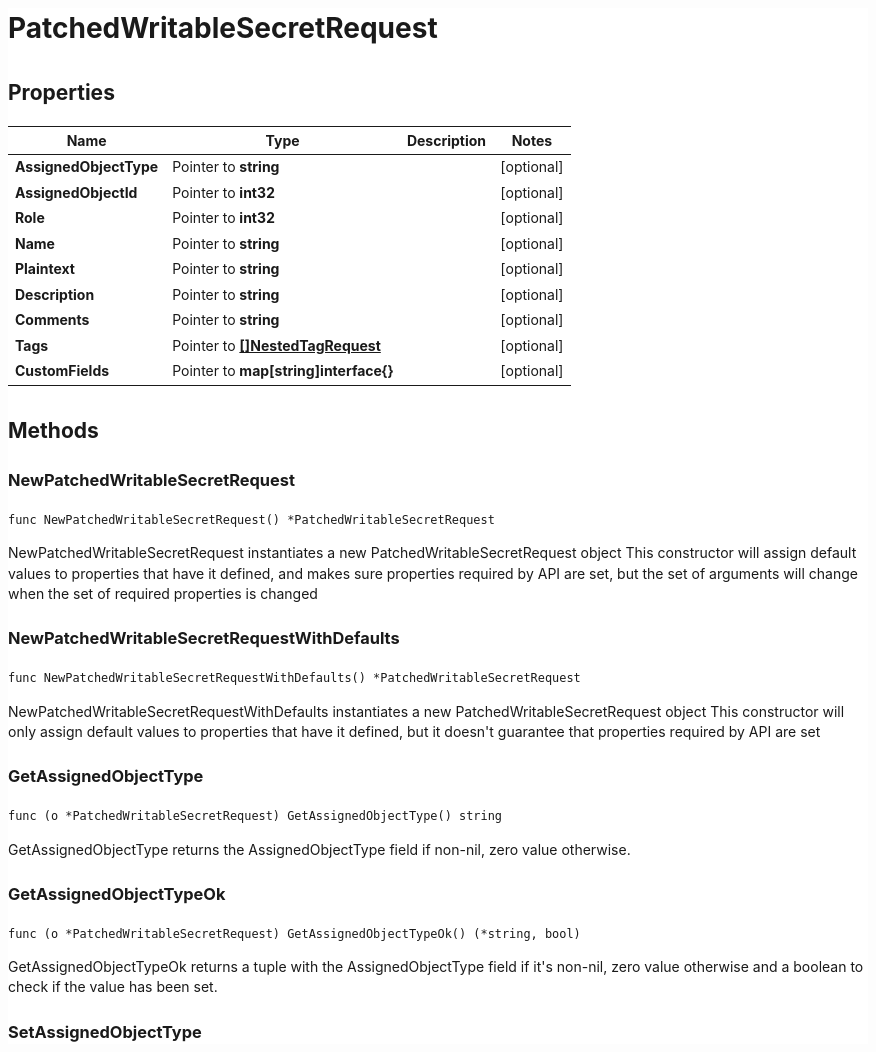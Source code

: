 # PatchedWritableSecretRequest

## Properties

Name | Type | Description | Notes
------------ | ------------- | ------------- | -------------
**AssignedObjectType** | Pointer to **string** |  | [optional] 
**AssignedObjectId** | Pointer to **int32** |  | [optional] 
**Role** | Pointer to **int32** |  | [optional] 
**Name** | Pointer to **string** |  | [optional] 
**Plaintext** | Pointer to **string** |  | [optional] 
**Description** | Pointer to **string** |  | [optional] 
**Comments** | Pointer to **string** |  | [optional] 
**Tags** | Pointer to [**[]NestedTagRequest**](NestedTagRequest.md) |  | [optional] 
**CustomFields** | Pointer to **map[string]interface{}** |  | [optional] 

## Methods

### NewPatchedWritableSecretRequest

`func NewPatchedWritableSecretRequest() *PatchedWritableSecretRequest`

NewPatchedWritableSecretRequest instantiates a new PatchedWritableSecretRequest object
This constructor will assign default values to properties that have it defined,
and makes sure properties required by API are set, but the set of arguments
will change when the set of required properties is changed

### NewPatchedWritableSecretRequestWithDefaults

`func NewPatchedWritableSecretRequestWithDefaults() *PatchedWritableSecretRequest`

NewPatchedWritableSecretRequestWithDefaults instantiates a new PatchedWritableSecretRequest object
This constructor will only assign default values to properties that have it defined,
but it doesn't guarantee that properties required by API are set

### GetAssignedObjectType

`func (o *PatchedWritableSecretRequest) GetAssignedObjectType() string`

GetAssignedObjectType returns the AssignedObjectType field if non-nil, zero value otherwise.

### GetAssignedObjectTypeOk

`func (o *PatchedWritableSecretRequest) GetAssignedObjectTypeOk() (*string, bool)`

GetAssignedObjectTypeOk returns a tuple with the AssignedObjectType field if it's non-nil, zero value otherwise
and a boolean to check if the value has been set.

### SetAssignedObjectType
